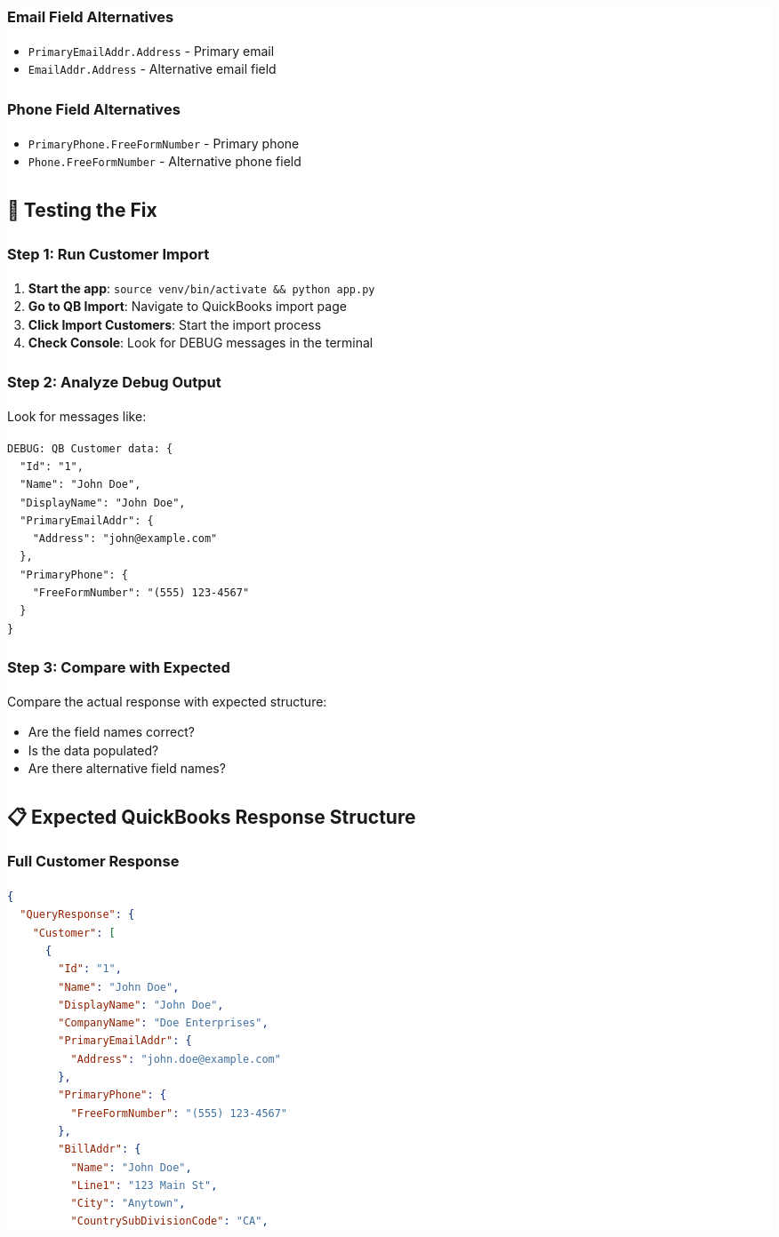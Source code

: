 ### **Email Field Alternatives**
- `PrimaryEmailAddr.Address` - Primary email
- `EmailAddr.Address` - Alternative email field

### **Phone Field Alternatives**
- `PrimaryPhone.FreeFormNumber` - Primary phone
- `Phone.FreeFormNumber` - Alternative phone field

## 🧪 **Testing the Fix**

### **Step 1: Run Customer Import**
1. **Start the app**: `source venv/bin/activate && python app.py`
2. **Go to QB Import**: Navigate to QuickBooks import page
3. **Click Import Customers**: Start the import process
4. **Check Console**: Look for DEBUG messages in the terminal

### **Step 2: Analyze Debug Output**
Look for messages like:
```
DEBUG: QB Customer data: {
  "Id": "1",
  "Name": "John Doe",
  "DisplayName": "John Doe",
  "PrimaryEmailAddr": {
    "Address": "john@example.com"
  },
  "PrimaryPhone": {
    "FreeFormNumber": "(555) 123-4567"
  }
}
```

### **Step 3: Compare with Expected**
Compare the actual response with expected structure:
- Are the field names correct?
- Is the data populated?
- Are there alternative field names?

## 📋 **Expected QuickBooks Response Structure**

### **Full Customer Response**
```json
{
  "QueryResponse": {
    "Customer": [
      {
        "Id": "1",
        "Name": "John Doe",
        "DisplayName": "John Doe",
        "CompanyName": "Doe Enterprises",
        "PrimaryEmailAddr": {
          "Address": "john.doe@example.com"
        },
        "PrimaryPhone": {
          "FreeFormNumber": "(555) 123-4567"
        },
        "BillAddr": {
          "Name": "John Doe",
          "Line1": "123 Main St",
          "City": "Anytown",
          "CountrySubDivisionCode": "CA",
```